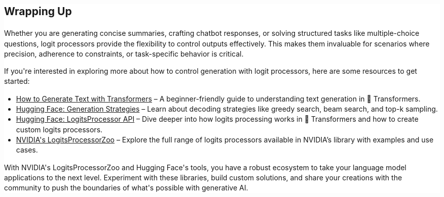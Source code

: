 ## Wrapping Up

Whether you are generating concise summaries, crafting chatbot responses, or solving structured tasks like multiple-choice questions, logit processors provide the flexibility to control outputs effectively. This makes them invaluable for scenarios where precision, adherence to constraints, or task-specific behavior is critical.

If you're interested in exploring more about how to control generation with logit processors, here are some resources to get started:

- [How to Generate Text with Transformers](https://huggingface.co/blog/how-to-generate) – A beginner-friendly guide to understanding text generation in 🤗 Transformers.
- [Hugging Face: Generation Strategies](https://huggingface.co/docs/transformers/en/generation_strategies) – Learn about decoding strategies like greedy search, beam search, and top-k sampling.
- [Hugging Face: LogitsProcessor API](https://huggingface.co/docs/transformers/en/internal/generation_utils#logitsprocessor) – Dive deeper into how logits processing works in 🤗 Transformers and how to create custom logits processors.
- [NVIDIA's LogitsProcessorZoo](https://github.com/NVIDIA/logits-processor-zoo) – Explore the full range of logits processors available in NVIDIA’s library with examples and use cases.

With NVIDIA's LogitsProcessorZoo and Hugging Face's tools, you have a robust ecosystem to take your language model applications to the next level. Experiment with these libraries, build custom solutions, and share your creations with the community to push the boundaries of what's possible with generative AI.
